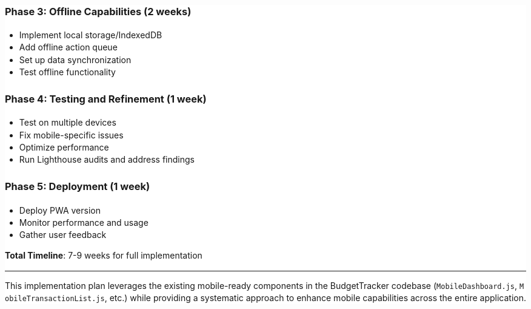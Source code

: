 ### Phase 3: Offline Capabilities (2 weeks)
- Implement local storage/IndexedDB
- Add offline action queue
- Set up data synchronization
- Test offline functionality

### Phase 4: Testing and Refinement (1 week)
- Test on multiple devices
- Fix mobile-specific issues
- Optimize performance
- Run Lighthouse audits and address findings

### Phase 5: Deployment (1 week)
- Deploy PWA version
- Monitor performance and usage
- Gather user feedback

**Total Timeline**: 7-9 weeks for full implementation

---

This implementation plan leverages the existing mobile-ready components in the BudgetTracker codebase (`MobileDashboard.js`, `MobileTransactionList.js`, etc.) while providing a systematic approach to enhance mobile capabilities across the entire application.
